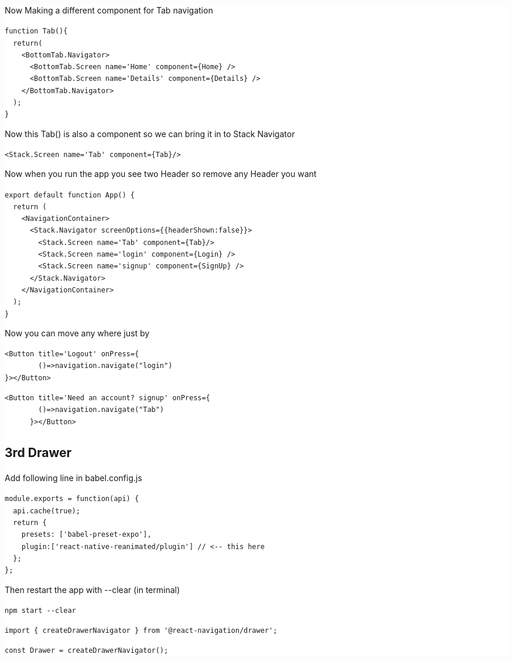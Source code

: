 Now Making a different component for Tab navigation
```
function Tab(){
  return(
    <BottomTab.Navigator>
      <BottomTab.Screen name='Home' component={Home} />
      <BottomTab.Screen name='Details' component={Details} />
    </BottomTab.Navigator>
  );
}
```
Now this Tab() is also a component so we can bring it in to Stack Navigator
```
<Stack.Screen name='Tab' component={Tab}/> 
```
Now when you run the app you see two Header so remove any Header you want
```
export default function App() {
  return (
    <NavigationContainer>
      <Stack.Navigator screenOptions={{headerShown:false}}>
        <Stack.Screen name='Tab' component={Tab}/> 
        <Stack.Screen name='login' component={Login} />
        <Stack.Screen name='signup' component={SignUp} />
      </Stack.Navigator>
    </NavigationContainer>
  );
}
```

Now you can move any where just by
```
<Button title='Logout' onPress={
        ()=>navigation.navigate("login")
}></Button>
```
```
<Button title='Need an account? signup' onPress={
        ()=>navigation.navigate("Tab")
      }></Button>
```
## 3rd Drawer
Add following line in babel.config.js
```
module.exports = function(api) {
  api.cache(true);
  return {
    presets: ['babel-preset-expo'],
    plugin:['react-native-reanimated/plugin'] // <-- this here
  };
};
```
Then restart the app with --clear (in terminal)
```
npm start --clear
```
```
import { createDrawerNavigator } from '@react-navigation/drawer';
```
```
const Drawer = createDrawerNavigator();
```
